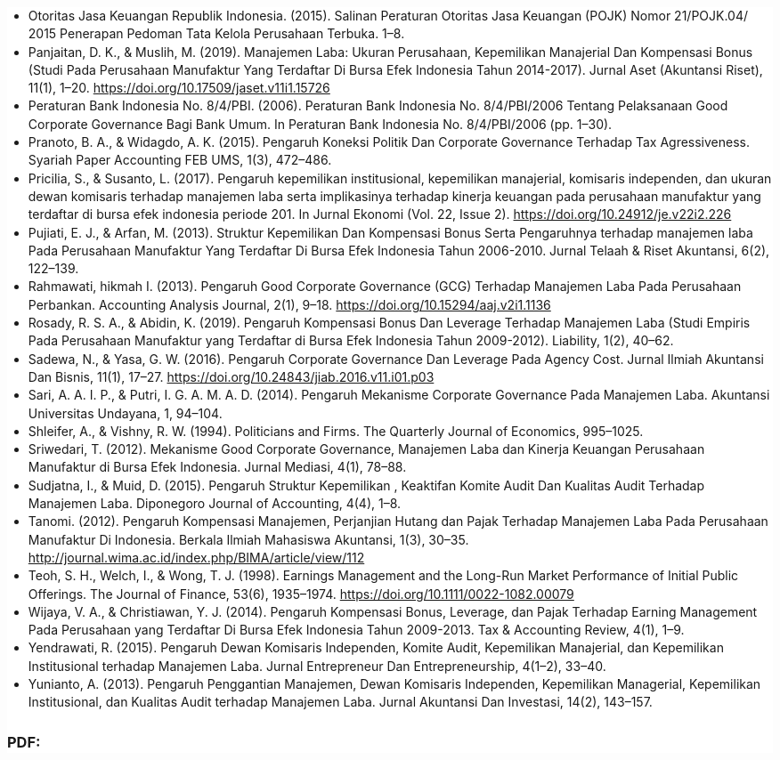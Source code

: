 - Otoritas Jasa Keuangan Republik Indonesia. (2015). Salinan Peraturan Otoritas Jasa Keuangan (POJK) Nomor 21/POJK.04/ 2015 Penerapan Pedoman Tata Kelola Perusahaan Terbuka. 1–8.
- Panjaitan, D. K., & Muslih, M. (2019). Manajemen Laba: Ukuran Perusahaan, Kepemilikan Manajerial Dan Kompensasi Bonus (Studi Pada Perusahaan Manufaktur Yang Terdaftar Di Bursa Efek Indonesia Tahun 2014-2017). Jurnal Aset (Akuntansi Riset), 11(1), 1–20. https://doi.org/10.17509/jaset.v11i1.15726
- Peraturan Bank Indonesia No. 8/4/PBI. (2006). Peraturan Bank Indonesia No. 8/4/PBI/2006 Tentang Pelaksanaan Good Corporate Governance Bagi Bank Umum. In Peraturan Bank Indonesia No. 8/4/PBI/2006 (pp. 1–30).
- Pranoto, B. A., & Widagdo, A. K. (2015). Pengaruh Koneksi Politik Dan Corporate Governance Terhadap Tax Agressiveness. Syariah Paper Accounting FEB UMS, 1(3), 472–486.
- Pricilia, S., & Susanto, L. (2017). Pengaruh kepemilikan institusional, kepemilikan manajerial, komisaris independen, dan ukuran dewan komisaris terhadap manajemen laba serta implikasinya terhadap kinerja keuangan pada perusahaan manufaktur yang terdaftar di bursa efek indonesia periode 201. In Jurnal Ekonomi (Vol. 22, Issue 2). https://doi.org/10.24912/je.v22i2.226
- Pujiati, E. J., & Arfan, M. (2013). Struktur Kepemilikan Dan Kompensasi Bonus Serta Pengaruhnya terhadap manajemen laba Pada Perusahaan Manufaktur Yang Terdaftar Di Bursa Efek Indonesia Tahun 2006-2010. Jurnal Telaah & Riset Akuntansi, 6(2), 122–139.
- Rahmawati,  hikmah I. (2013). Pengaruh Good Corporate Governance (GCG) Terhadap Manajemen Laba Pada Perusahaan Perbankan. Accounting Analysis Journal, 2(1), 9–18. https://doi.org/10.15294/aaj.v2i1.1136
- Rosady, R. S. A., & Abidin, K. (2019). Pengaruh Kompensasi Bonus Dan Leverage Terhadap Manajemen Laba (Studi Empiris Pada Perusahaan Manufaktur yang Terdaftar di Bursa Efek Indonesia Tahun 2009-2012). Liability, 1(2), 40–62.
- Sadewa, N., & Yasa, G. W. (2016). Pengaruh Corporate Governance Dan Leverage Pada Agency Cost. Jurnal Ilmiah Akuntansi Dan Bisnis, 11(1), 17–27. https://doi.org/10.24843/jiab.2016.v11.i01.p03
- Sari, A. A. I. P., & Putri, I. G. A. M. A. D. (2014). Pengaruh Mekanisme Corporate Governance Pada Manajemen Laba. Akuntansi Universitas Undayana, 1, 94–104.
- Shleifer, A., & Vishny, R. W. (1994). Politicians and Firms. The Quarterly Journal of Economics, 995–1025.
- Sriwedari, T. (2012). Mekanisme Good Corporate Governance, Manajemen Laba dan Kinerja Keuangan Perusahaan Manufaktur di Bursa Efek Indonesia. Jurnal Mediasi, 4(1), 78–88.
- Sudjatna, I., & Muid, D. (2015). Pengaruh Struktur Kepemilikan , Keaktifan Komite Audit Dan Kualitas Audit Terhadap Manajemen Laba. Diponegoro Journal of Accounting, 4(4), 1–8.
- Tanomi. (2012). Pengaruh Kompensasi Manajemen, Perjanjian Hutang dan Pajak Terhadap Manajemen Laba Pada Perusahaan Manufaktur Di Indonesia. Berkala Ilmiah Mahasiswa Akuntansi, 1(3), 30–35. http://journal.wima.ac.id/index.php/BIMA/article/view/112
- Teoh, S. H., Welch, I., & Wong, T. J. (1998). Earnings Management and the Long-Run Market Performance of Initial Public Offerings. The Journal of Finance, 53(6), 1935–1974. https://doi.org/10.1111/0022-1082.00079
- Wijaya, V. A., & Christiawan, Y. J. (2014). Pengaruh Kompensasi Bonus, Leverage, dan Pajak Terhadap Earning Management Pada Perusahaan yang Terdaftar Di Bursa Efek Indonesia Tahun 2009-2013. Tax & Accounting Review, 4(1), 1–9.
- Yendrawati, R. (2015). Pengaruh Dewan Komisaris Independen, Komite Audit, Kepemilikan Manajerial, dan Kepemilikan Institusional terhadap Manajemen Laba. Jurnal Entrepreneur Dan Entrepreneurship, 4(1–2), 33–40.
- Yunianto, A. (2013). Pengaruh Penggantian Manajemen, Dewan Komisaris Independen, Kepemilikan Managerial, Kepemilikan Institusional, dan Kualitas Audit terhadap Manajemen Laba. Jurnal Akuntansi Dan Investasi, 14(2), 143–157.

### PDF:
